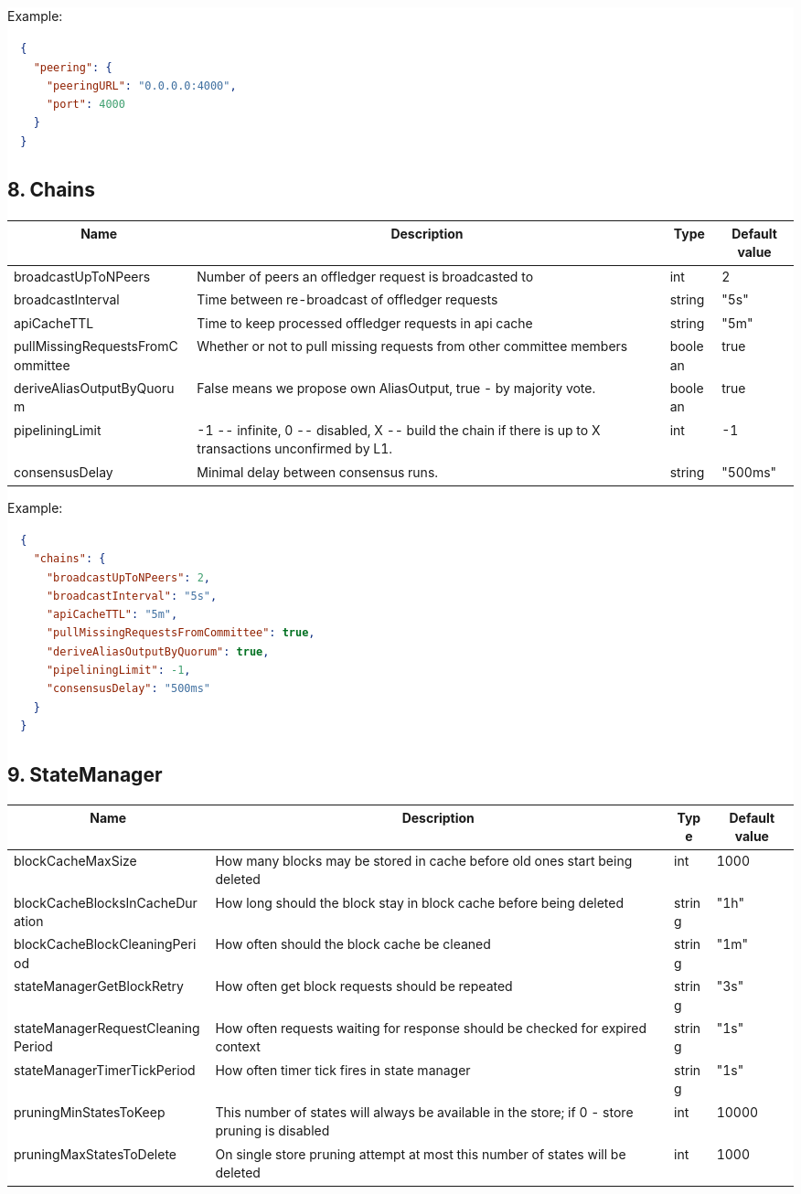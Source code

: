 Example:

```json
  {
    "peering": {
      "peeringURL": "0.0.0.0:4000",
      "port": 4000
    }
  }
```

## <a id="chains"></a> 8. Chains

| Name                             | Description                                                                                             | Type    | Default value |
| -------------------------------- | ------------------------------------------------------------------------------------------------------- | ------- | ------------- |
| broadcastUpToNPeers              | Number of peers an offledger request is broadcasted to                                                  | int     | 2             |
| broadcastInterval                | Time between re-broadcast of offledger requests                                                         | string  | "5s"          |
| apiCacheTTL                      | Time to keep processed offledger requests in api cache                                                  | string  | "5m"          |
| pullMissingRequestsFromCommittee | Whether or not to pull missing requests from other committee members                                    | boolean | true          |
| deriveAliasOutputByQuorum        | False means we propose own AliasOutput, true - by majority vote.                                        | boolean | true          |
| pipeliningLimit                  | -1 -- infinite, 0 -- disabled, X -- build the chain if there is up to X transactions unconfirmed by L1. | int     | -1            |
| consensusDelay                   | Minimal delay between consensus runs.                                                                   | string  | "500ms"       |

Example:

```json
  {
    "chains": {
      "broadcastUpToNPeers": 2,
      "broadcastInterval": "5s",
      "apiCacheTTL": "5m",
      "pullMissingRequestsFromCommittee": true,
      "deriveAliasOutputByQuorum": true,
      "pipeliningLimit": -1,
      "consensusDelay": "500ms"
    }
  }
```

## <a id="statemanager"></a> 9. StateManager

| Name                              | Description                                                                                   | Type   | Default value |
| --------------------------------- | --------------------------------------------------------------------------------------------- | ------ | ------------- |
| blockCacheMaxSize                 | How many blocks may be stored in cache before old ones start being deleted                    | int    | 1000          |
| blockCacheBlocksInCacheDuration   | How long should the block stay in block cache before being deleted                            | string | "1h"          |
| blockCacheBlockCleaningPeriod     | How often should the block cache be cleaned                                                   | string | "1m"          |
| stateManagerGetBlockRetry         | How often get block requests should be repeated                                               | string | "3s"          |
| stateManagerRequestCleaningPeriod | How often requests waiting for response should be checked for expired context                 | string | "1s"          |
| stateManagerTimerTickPeriod       | How often timer tick fires in state manager                                                   | string | "1s"          |
| pruningMinStatesToKeep            | This number of states will always be available in the store; if 0 - store pruning is disabled | int    | 10000         |
| pruningMaxStatesToDelete          | On single store pruning attempt at most this number of states will be deleted                 | int    | 1000          |
